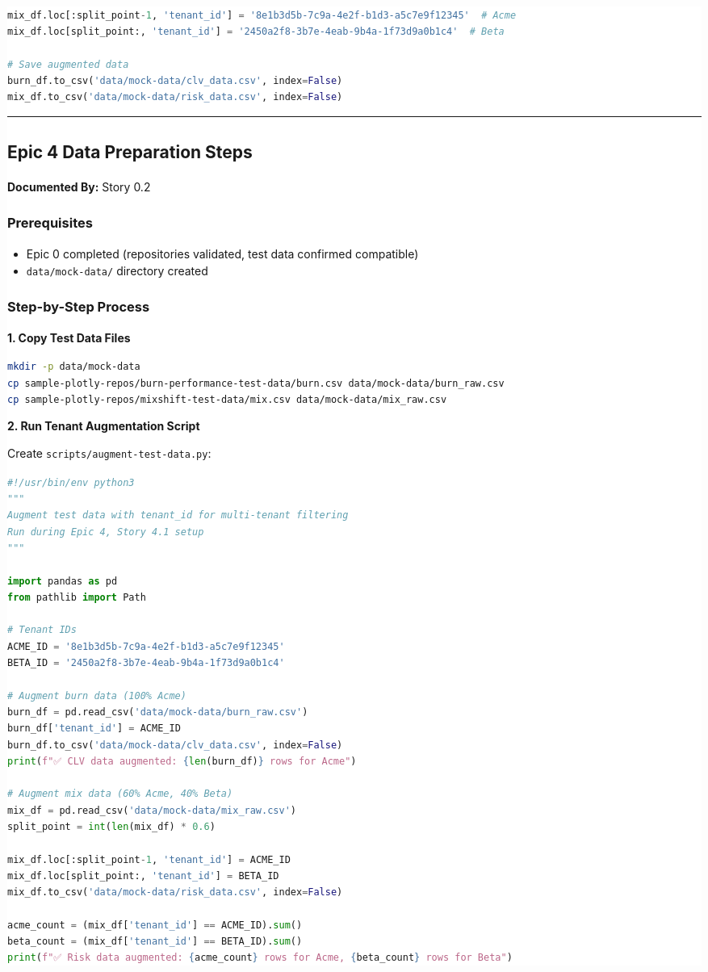 ```python
mix_df.loc[:split_point-1, 'tenant_id'] = '8e1b3d5b-7c9a-4e2f-b1d3-a5c7e9f12345'  # Acme
mix_df.loc[split_point:, 'tenant_id'] = '2450a2f8-3b7e-4eab-9b4a-1f73d9a0b1c4'  # Beta

# Save augmented data
burn_df.to_csv('data/mock-data/clv_data.csv', index=False)
mix_df.to_csv('data/mock-data/risk_data.csv', index=False)
```

---

## Epic 4 Data Preparation Steps

**Documented By:** Story 0.2

### Prerequisites
- Epic 0 completed (repositories validated, test data confirmed compatible)
- `data/mock-data/` directory created

### Step-by-Step Process

**1. Copy Test Data Files**
```bash
mkdir -p data/mock-data
cp sample-plotly-repos/burn-performance-test-data/burn.csv data/mock-data/burn_raw.csv
cp sample-plotly-repos/mixshift-test-data/mix.csv data/mock-data/mix_raw.csv
```

**2. Run Tenant Augmentation Script**

Create `scripts/augment-test-data.py`:
```python
#!/usr/bin/env python3
"""
Augment test data with tenant_id for multi-tenant filtering
Run during Epic 4, Story 4.1 setup
"""

import pandas as pd
from pathlib import Path

# Tenant IDs
ACME_ID = '8e1b3d5b-7c9a-4e2f-b1d3-a5c7e9f12345'
BETA_ID = '2450a2f8-3b7e-4eab-9b4a-1f73d9a0b1c4'

# Augment burn data (100% Acme)
burn_df = pd.read_csv('data/mock-data/burn_raw.csv')
burn_df['tenant_id'] = ACME_ID
burn_df.to_csv('data/mock-data/clv_data.csv', index=False)
print(f"✅ CLV data augmented: {len(burn_df)} rows for Acme")

# Augment mix data (60% Acme, 40% Beta)
mix_df = pd.read_csv('data/mock-data/mix_raw.csv')
split_point = int(len(mix_df) * 0.6)

mix_df.loc[:split_point-1, 'tenant_id'] = ACME_ID
mix_df.loc[split_point:, 'tenant_id'] = BETA_ID
mix_df.to_csv('data/mock-data/risk_data.csv', index=False)

acme_count = (mix_df['tenant_id'] == ACME_ID).sum()
beta_count = (mix_df['tenant_id'] == BETA_ID).sum()
print(f"✅ Risk data augmented: {acme_count} rows for Acme, {beta_count} rows for Beta")
```
